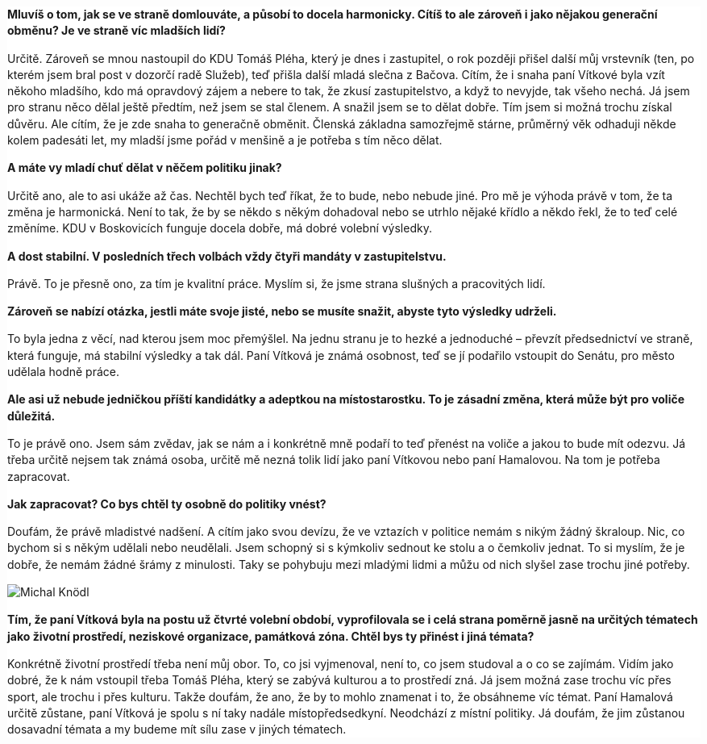 **Mluvíš o tom, jak se ve straně domlouváte, a působí to docela harmonicky. Cítíš to ale zároveň i jako nějakou generační obměnu? Je ve straně víc mladších lidí?**

Určitě. Zároveň se mnou nastoupil do KDU Tomáš Pléha, který je dnes i zastupitel, o rok později přišel další můj vrstevník (ten, po kterém jsem bral post v dozorčí radě Služeb), teď přišla další mladá slečna z Bačova. Cítím, že i snaha paní Vítkové byla vzít někoho mladšího, kdo má opravdový zájem a nebere to tak, že zkusí zastupitelstvo, a když to nevyjde, tak všeho nechá. Já jsem pro stranu něco dělal ještě předtím, než jsem se stal členem. A snažil jsem se to dělat dobře. Tím jsem si možná trochu získal důvěru. Ale cítím, že je zde snaha to generačně obměnit. Členská základna samozřejmě stárne, průměrný věk odhaduji někde kolem padesáti let, my mladší jsme pořád v menšině a je potřeba s tím něco dělat.

**A máte vy mladí chuť dělat v něčem politiku jinak?**

Určitě ano, ale to asi ukáže až čas. Nechtěl bych teď říkat, že to bude, nebo nebude jiné. Pro mě je výhoda právě v tom, že ta změna je harmonická. Není to tak, že by se někdo s někým dohadoval nebo se utrhlo nějaké křídlo a někdo řekl, že to teď celé změníme. KDU v Boskovicích funguje docela dobře, má dobré volební výsledky.

**A dost stabilní. V posledních třech volbách vždy čtyři mandáty v zastupitelstvu.**

Právě. To je přesně ono, za tím je kvalitní práce. Myslím si, že jsme strana slušných a pracovitých lidí.

**Zároveň se nabízí otázka, jestli máte svoje jisté, nebo se musíte snažit, abyste tyto výsledky udrželi.**

To byla jedna z věcí, nad kterou jsem moc přemýšlel. Na jednu stranu je to hezké a jednoduché – převzít předsednictví ve straně, která funguje, má stabilní výsledky a tak dál. Paní Vítková je známá osobnost, teď se jí podařilo vstoupit do Senátu, pro město udělala hodně práce.

**Ale asi už nebude jedničkou příští kandidátky a adeptkou na místostarostku. To je zásadní změna, která může být pro voliče důležitá.**

To je právě ono. Jsem sám zvědav, jak se nám a i konkrétně mně podaří to teď přenést na voliče a jakou to bude mít odezvu. Já třeba určitě nejsem tak známá osoba, určitě mě nezná tolik lidí jako paní Vítkovou nebo paní Hamalovou. Na tom je potřeba zapracovat.

**Jak zapracovat? Co bys chtěl ty osobně do politiky vnést?**

Doufám, že právě mladistvé nadšení. A cítím jako svou devízu, že ve vztazích v politice nemám s nikým žádný škraloup. Nic, co bychom si s někým udělali nebo neudělali. Jsem schopný si s kýmkoliv sednout ke stolu a o čemkoliv jednat. To si myslím, že je dobře, že nemám žádné šrámy z minulosti. Taky se pohybuju mezi mladými lidmi a můžu od nich slyšel zase trochu jiné potřeby.

<img src="https://i.ohlasy.info/ZIGsGsH.jpg" alt="Michal Knödl" class="img-responsive img-popup" data-author="Tomáš Znamenáček">

**Tím, že paní Vítková byla na postu už čtvrté volební období, vyprofilovala se i celá strana poměrně jasně na určitých tématech jako životní prostředí, neziskové organizace, památková zóna. Chtěl bys ty přinést i jiná témata?**

Konkrétně životní prostředí třeba není můj obor. To, co jsi vyjmenoval, není to, co jsem studoval a o co se zajímám. Vidím jako dobré, že k nám vstoupil třeba Tomáš Pléha, který se zabývá kulturou a to prostředí zná. Já jsem možná zase trochu víc přes sport, ale trochu i přes kulturu. Takže doufám, že ano, že by to mohlo znamenat i to, že obsáhneme víc témat. Paní Hamalová určitě zůstane, paní Vítková je spolu s ní taky nadále místopředsedkyní. Neodchází z místní politiky. Já doufám, že jim zůstanou dosavadní témata a my budeme mít sílu zase v jiných tématech.
